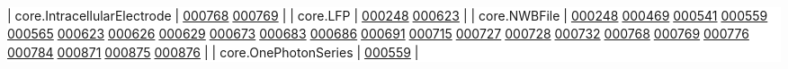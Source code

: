 | core.IntracellularElectrode                      | [000768](https://dandiarchive.org/dandiset/000768) [000769](https://dandiarchive.org/dandiset/000769)                                                                                                                                                                                                                                                                                                                                                                                                                                                                                                                                                                                                                                                                                                                                                                                                                                                                                                                                                                                                                                                                                                                |
| core.LFP                                         | [000248](https://dandiarchive.org/dandiset/000248) [000623](https://dandiarchive.org/dandiset/000623)                                                                                                                                                                                                                                                                                                                                                                                                                                                                                                                                                                                                                                                                                                                                                                                                                                                                                                                                                                                                                                                                                                                |
| core.NWBFile                                     | [000248](https://dandiarchive.org/dandiset/000248) [000469](https://dandiarchive.org/dandiset/000469) [000541](https://dandiarchive.org/dandiset/000541) [000559](https://dandiarchive.org/dandiset/000559) [000565](https://dandiarchive.org/dandiset/000565) [000623](https://dandiarchive.org/dandiset/000623) [000626](https://dandiarchive.org/dandiset/000626) [000629](https://dandiarchive.org/dandiset/000629) [000673](https://dandiarchive.org/dandiset/000673) [000683](https://dandiarchive.org/dandiset/000683) [000686](https://dandiarchive.org/dandiset/000686) [000691](https://dandiarchive.org/dandiset/000691) [000715](https://dandiarchive.org/dandiset/000715) [000727](https://dandiarchive.org/dandiset/000727) [000728](https://dandiarchive.org/dandiset/000728) [000732](https://dandiarchive.org/dandiset/000732) [000768](https://dandiarchive.org/dandiset/000768) [000769](https://dandiarchive.org/dandiset/000769) [000776](https://dandiarchive.org/dandiset/000776) [000784](https://dandiarchive.org/dandiset/000784) [000871](https://dandiarchive.org/dandiset/000871) [000875](https://dandiarchive.org/dandiset/000875) [000876](https://dandiarchive.org/dandiset/000876) |
| core.OnePhotonSeries                             | [000559](https://dandiarchive.org/dandiset/000559)                                                                                                                                                                                                                                                                                                                                                                                                                                                                                                                                                                                                                                                                                                                                                                                                                                                                                                                                                                                                                                                                                                                                                                   |